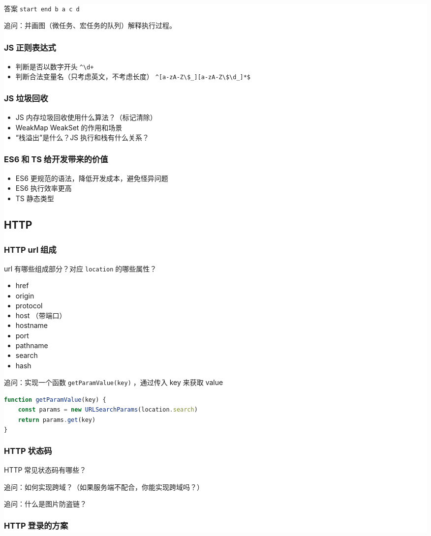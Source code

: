 答案 `start end b a c d`

追问：并画图（微任务、宏任务的队列）解释执行过程。

### JS 正则表达式

- 判断是否以数字开头 `^\d+`
- 判断合法变量名（只考虑英文，不考虑长度） `^[a-zA-Z\$_][a-zA-Z\$\d_]*$`

### JS 垃圾回收

- JS 内存垃圾回收使用什么算法？（标记清除）
- WeakMap WeakSet 的作用和场景
- “栈溢出”是什么？JS 执行和栈有什么关系？

### ES6 和 TS 给开发带来的价值

- ES6 更规范的语法，降低开发成本，避免怪异问题
- ES6 执行效率更高
- TS 静态类型

## HTTP

### HTTP url 组成

url 有哪些组成部分？对应 `location` 的哪些属性？

- href
- origin
- protocol
- host （带端口）
- hostname
- port
- pathname
- search
- hash

追问：实现一个函数 `getParamValue(key)` ，通过传入 key 来获取 value

```js
function getParamValue(key) {
    const params = new URLSearchParams(location.search)
    return params.get(key)
}
```

### HTTP 状态码

HTTP 常见状态码有哪些？

追问：如何实现跨域？（如果服务端不配合，你能实现跨域吗？）

追问：什么是图片防盗链？

### HTTP 登录的方案
